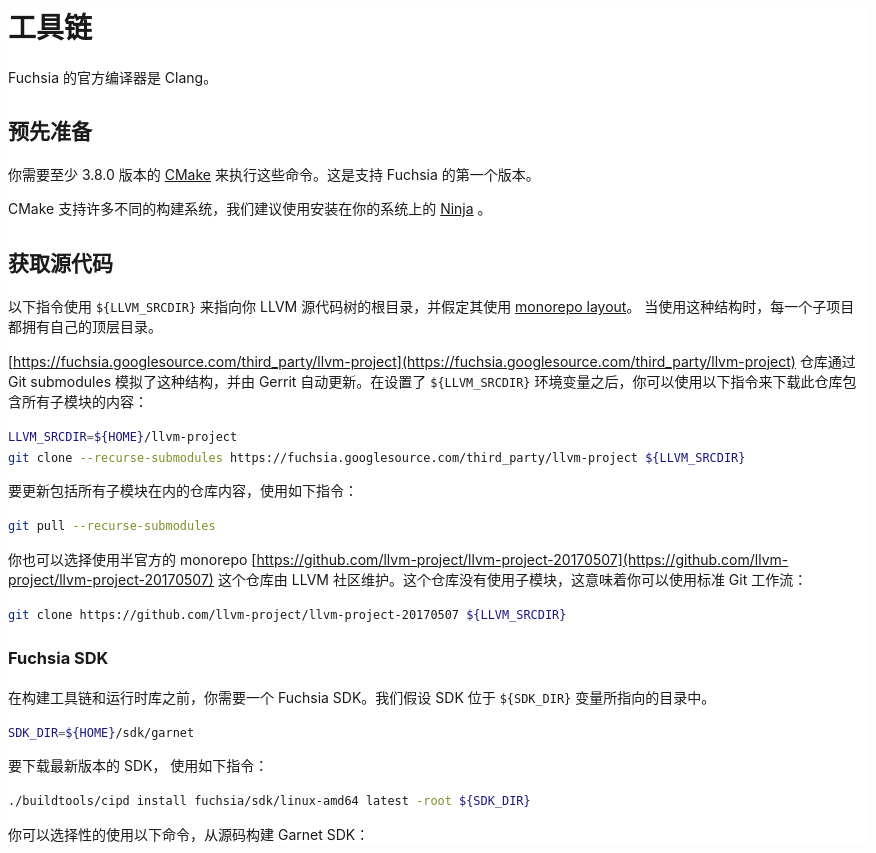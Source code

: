 # 工具链

Fuchsia 的官方编译器是 Clang。

## 预先准备

你需要至少 3.8.0 版本的  [CMake](https://cmake.org/download/) 来执行这些命令。这是支持 Fuchsia 的第一个版本。

CMake 支持许多不同的构建系统，我们建议使用安装在你的系统上的 [Ninja](https://github.com/ninja-build/ninja/releases) 。

## 获取源代码

以下指令使用 `${LLVM_SRCDIR}` 来指向你 LLVM 源代码树的根目录，并假定其使用 [monorepo layout](https://llvm.org/docs/Proposals/GitHubMove.html#monorepo-variant)。
当使用这种结构时，每一个子项目都拥有自己的顶层目录。

[https://fuchsia.googlesource.com/third_party/llvm-project](https://fuchsia.googlesource.com/third_party/llvm-project) 
仓库通过 Git submodules 模拟了这种结构，并由 Gerrit 自动更新。在设置了 `${LLVM_SRCDIR}` 环境变量之后，你可以使用以下指令来下载此仓库包含所有子模块的内容：

```bash
LLVM_SRCDIR=${HOME}/llvm-project
git clone --recurse-submodules https://fuchsia.googlesource.com/third_party/llvm-project ${LLVM_SRCDIR}
```

要更新包括所有子模块在内的仓库内容，使用如下指令：

```bash
git pull --recurse-submodules
```

你也可以选择使用半官方的 monorepo
[https://github.com/llvm-project/llvm-project-20170507](https://github.com/llvm-project/llvm-project-20170507)
这个仓库由 LLVM 社区维护。这个仓库没有使用子模块，这意味着你可以使用标准 Git 工作流：

```bash
git clone https://github.com/llvm-project/llvm-project-20170507 ${LLVM_SRCDIR}
```

### Fuchsia SDK

在构建工具链和运行时库之前，你需要一个 Fuchsia SDK。我们假设 SDK 位于 `${SDK_DIR}` 变量所指向的目录中。

```bash
SDK_DIR=${HOME}/sdk/garnet
```

要下载最新版本的 SDK， 使用如下指令：

```bash
./buildtools/cipd install fuchsia/sdk/linux-amd64 latest -root ${SDK_DIR}
```

你可以选择性的使用以下命令，从源码构建 Garnet SDK：
